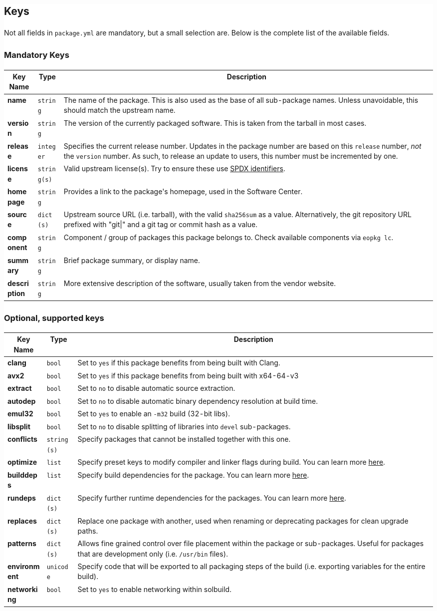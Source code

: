 ## Keys

Not all fields in `package.yml` are mandatory, but a small selection are. Below is the complete list of the available fields.

### Mandatory Keys

| Key Name        | Type        | Description                                                                                                                                                                                                         |
| --------------- | ----------- | ------------------------------------------------------------------------------------------------------------------------------------------------------------------------------------------------------------------- |
| **name**        | `string`    | The name of the package. This is also used as the base of all sub-package names. Unless unavoidable, this should match the upstream name.                                                                           |
| **version**     | `string`    | The version of the currently packaged software. This is taken from the tarball in most cases.                                                                                                                       |
| **release**     | `integer`   | Specifies the current release number. Updates in the package number are based on this `release` number, _not_ the `version` number. As such, to release an update to users, this number must be incremented by one. |
| **license**     | `string(s)` | Valid upstream license(s). Try to ensure these use [SPDX identifiers](https://spdx.org/licenses/).                                                                                                                  |
| **homepage**    | `string`    | Provides a link to the package's homepage, used in the Software Center.                                                                                                                                             |
| **source**      | `dict(s)`   | Upstream source URL (i.e. tarball), with the valid `sha256sum` as a value. Alternatively, the git repository URL prefixed with "git&#124;" and a git tag or commit hash as a value.                                 |
| **component**   | `string`    | Component / group of packages this package belongs to. Check available components via `eopkg lc`.                                                                                                                   |
| **summary**     | `string`    | Brief package summary, or display name.                                                                                                                                                                             |
| **description** | `string`    | More extensive description of the software, usually taken from the vendor website.                                                                                                                                  |

### Optional, supported keys

| Key Name        | Type        | Description                                                                                                                                                |
| --------------- | ----------- | ---------------------------------------------------------------------------------------------------------------------------------------------------------- |
| **clang**       | `bool`      | Set to `yes` if this package benefits from being built with Clang.                                                                                         |
| **avx2**        | `bool`      | Set to `yes` if this package benefits from being built with x64-64-v3                                                                                      |
| **extract**     | `bool`      | Set to `no` to disable automatic source extraction.                                                                                                        |
| **autodep**     | `bool`      | Set to `no` to disable automatic binary dependency resolution at build time.                                                                               |
| **emul32**      | `bool`      | Set to `yes` to enable an `-m32` build (32-bit libs).                                                                                                      |
| **libsplit**    | `bool`      | Set to `no` to disable splitting of libraries into `devel` sub-packages.                                                                                   |
| **conflicts**   | `string(s)` | Specify packages that cannot be installed together with this one.                                                                                          |
| **optimize**    | `list`      | Specify preset keys to modify compiler and linker flags during build. You can learn more [here](/docs/packaging/package.yml#optimize-values).              |
| **builddeps**   | `list`      | Specify build dependencies for the package. You can learn more [here](/docs/packaging/packaging-practices#build-dependencies).                             |
| **rundeps**     | `dict(s)`   | Specify further runtime dependencies for the packages. You can learn more [here](/docs/packaging/packaging-practices#runtime-dependencies).                |
| **replaces**    | `dict(s)`   | Replace one package with another, used when renaming or deprecating packages for clean upgrade paths.                                                      |
| **patterns**    | `dict(s)`   | Allows fine grained control over file placement within the package or sub-packages. Useful for packages that are development only (i.e. `/usr/bin` files). |
| **environment** | `unicode`   | Specify code that will be exported to all packaging steps of the build (i.e. exporting variables for the entire build).                                    |
| **networking**  | `bool`      | Set to `yes` to enable networking within solbuild.                                                                                                         |
